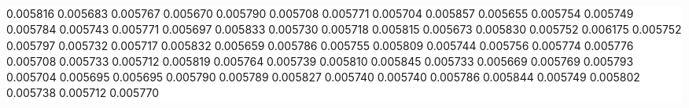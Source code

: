 0.005816
0.005683
0.005767
0.005670
0.005790
0.005708
0.005771
0.005704
0.005857
0.005655
0.005754
0.005749
0.005784
0.005743
0.005771
0.005697
0.005833
0.005730
0.005718
0.005815
0.005673
0.005830
0.005752
0.006175
0.005752
0.005797
0.005732
0.005717
0.005832
0.005659
0.005786
0.005755
0.005809
0.005744
0.005756
0.005774
0.005776
0.005708
0.005733
0.005712
0.005819
0.005764
0.005739
0.005810
0.005845
0.005733
0.005669
0.005769
0.005793
0.005704
0.005695
0.005695
0.005790
0.005789
0.005827
0.005740
0.005740
0.005786
0.005844
0.005749
0.005802
0.005738
0.005712
0.005770